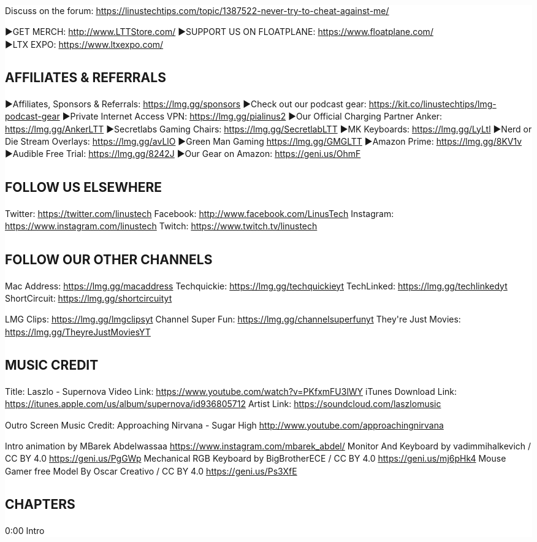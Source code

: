 Discuss on the forum: https://linustechtips.com/topic/1387522-never-try-to-cheat-against-me/

►GET MERCH: http://www.LTTStore.com/
►SUPPORT US ON FLOATPLANE: https://www.floatplane.com/  
►LTX EXPO: https://www.ltxexpo.com/   

AFFILIATES & REFERRALS
---------------------------------------------------
►Affiliates, Sponsors & Referrals: https://lmg.gg/sponsors
►Check out our podcast gear: https://kit.co/linustechtips/lmg-podcast-gear
►Private Internet Access VPN: https://lmg.gg/pialinus2
►Our Official Charging Partner Anker: https://lmg.gg/AnkerLTT
►Secretlabs Gaming Chairs: https://lmg.gg/SecretlabLTT
►MK Keyboards: https://lmg.gg/LyLtl
►Nerd or Die Stream Overlays: https://lmg.gg/avLlO
►Green Man Gaming https://lmg.gg/GMGLTT
►Amazon Prime: https://lmg.gg/8KV1v
►Audible Free Trial: https://lmg.gg/8242J
►Our Gear on Amazon: https://geni.us/OhmF

FOLLOW US ELSEWHERE
---------------------------------------------------  
Twitter: https://twitter.com/linustech
Facebook: http://www.facebook.com/LinusTech
Instagram: https://www.instagram.com/linustech
Twitch: https://www.twitch.tv/linustech

FOLLOW OUR OTHER CHANNELS
---------------------------------------------------  
Mac Address: https://lmg.gg/macaddress
Techquickie: https://lmg.gg/techquickieyt
TechLinked: https://lmg.gg/techlinkedyt
ShortCircuit: https://lmg.gg/shortcircuityt

LMG Clips: https://lmg.gg/lmgclipsyt
Channel Super Fun: https://lmg.gg/channelsuperfunyt
They're Just Movies: https://lmg.gg/TheyreJustMoviesYT

MUSIC CREDIT
---------------------------------------------------  
Title: Laszlo - Supernova
Video Link: https://www.youtube.com/watch?v=PKfxmFU3lWY
iTunes Download Link: https://itunes.apple.com/us/album/supernova/id936805712
Artist Link: https://soundcloud.com/laszlomusic

Outro Screen Music Credit: Approaching Nirvana - Sugar High http://www.youtube.com/approachingnirvana

Intro animation by MBarek Abdelwassaa https://www.instagram.com/mbarek_abdel/
Monitor And Keyboard by vadimmihalkevich / CC BY 4.0  https://geni.us/PgGWp
Mechanical RGB Keyboard by BigBrotherECE / CC BY 4.0 https://geni.us/mj6pHk4
Mouse Gamer free Model By Oscar Creativo / CC BY 4.0 https://geni.us/Ps3XfE

CHAPTERS
---------------------------------------------------  
0:00 Intro

